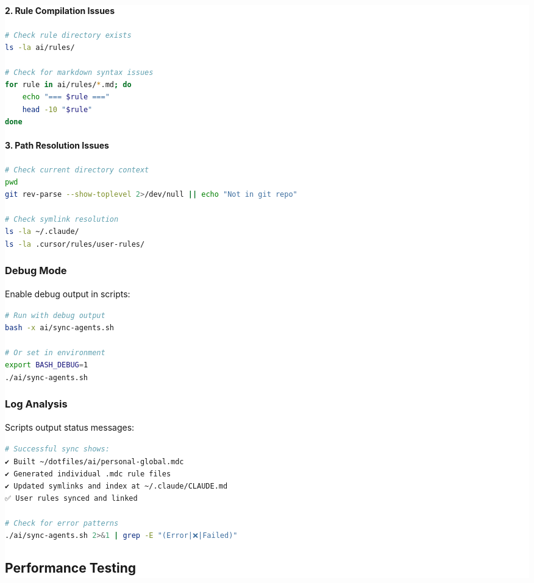 #### 2. Rule Compilation Issues

```bash
# Check rule directory exists
ls -la ai/rules/

# Check for markdown syntax issues
for rule in ai/rules/*.md; do
    echo "=== $rule ==="
    head -10 "$rule"
done
```

#### 3. Path Resolution Issues

```bash
# Check current directory context
pwd
git rev-parse --show-toplevel 2>/dev/null || echo "Not in git repo"

# Check symlink resolution
ls -la ~/.claude/
ls -la .cursor/rules/user-rules/
```

### Debug Mode

Enable debug output in scripts:

```bash
# Run with debug output
bash -x ai/sync-agents.sh

# Or set in environment
export BASH_DEBUG=1
./ai/sync-agents.sh
```

### Log Analysis

Scripts output status messages:

```bash
# Successful sync shows:
✔︎ Built ~/dotfiles/ai/personal-global.mdc
✔︎ Generated individual .mdc rule files
✔︎ Updated symlinks and index at ~/.claude/CLAUDE.md
✅ User rules synced and linked

# Check for error patterns
./ai/sync-agents.sh 2>&1 | grep -E "(Error|❌|Failed)"
```

## Performance Testing
